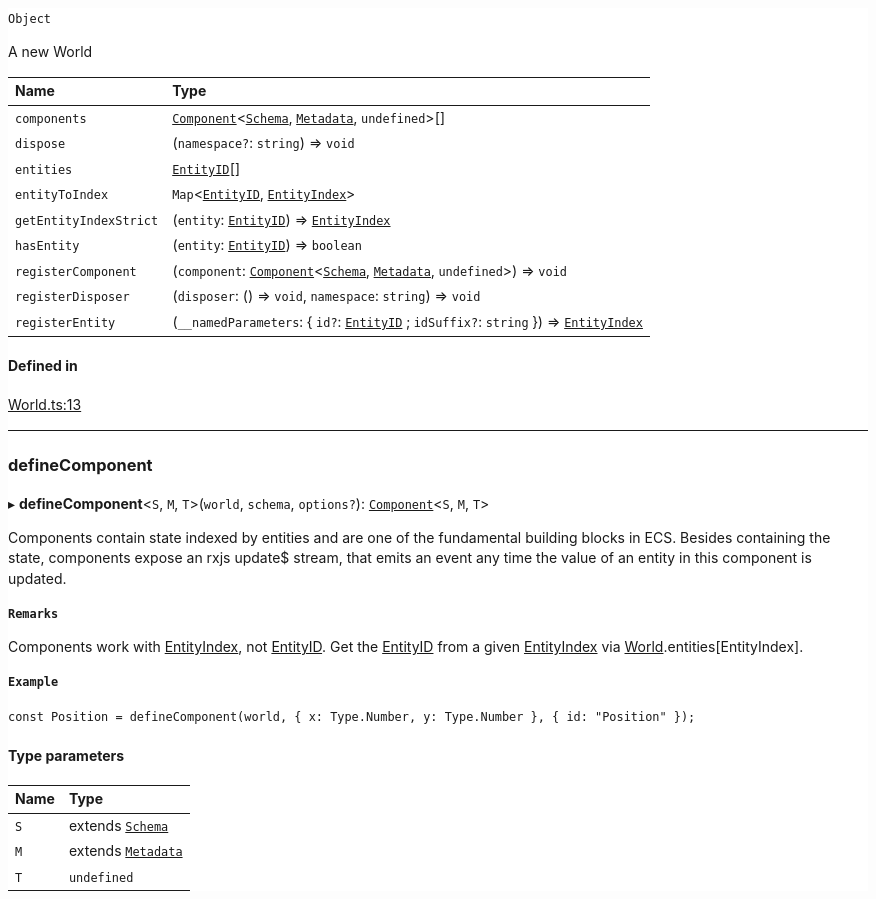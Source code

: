 `Object`

A new World

| Name                   | Type                                                                                                                                          |
| :--------------------- | :-------------------------------------------------------------------------------------------------------------------------------------------- |
| `components`           | [`Component`](interfaces/Component.md)<[`Schema`](README.md#schema), [`Metadata`](README.md#metadata), `undefined`\>[]                        |
| `dispose`              | (`namespace?`: `string`) => `void`                                                                                                            |
| `entities`             | [`EntityID`](README.md#entityid)[]                                                                                                            |
| `entityToIndex`        | `Map`<[`EntityID`](README.md#entityid), [`EntityIndex`](README.md#entityindex)\>                                                              |
| `getEntityIndexStrict` | (`entity`: [`EntityID`](README.md#entityid)) => [`EntityIndex`](README.md#entityindex)                                                        |
| `hasEntity`            | (`entity`: [`EntityID`](README.md#entityid)) => `boolean`                                                                                     |
| `registerComponent`    | (`component`: [`Component`](interfaces/Component.md)<[`Schema`](README.md#schema), [`Metadata`](README.md#metadata), `undefined`\>) => `void` |
| `registerDisposer`     | (`disposer`: () => `void`, `namespace`: `string`) => `void`                                                                                   |
| `registerEntity`       | (`__namedParameters`: { `id?`: [`EntityID`](README.md#entityid) ; `idSuffix?`: `string` }) => [`EntityIndex`](README.md#entityindex)          |

#### Defined in

[World.ts:13](https://github.com/latticexyz/mud/blob/edf9adc1e/packages/recs/src/World.ts#L13)

---

### defineComponent

▸ **defineComponent**<`S`, `M`, `T`\>(`world`, `schema`, `options?`): [`Component`](interfaces/Component.md)<`S`, `M`, `T`\>

Components contain state indexed by entities and are one of the fundamental building blocks in ECS.
Besides containing the state, components expose an rxjs update$ stream, that emits an event any time the value
of an entity in this component is updated.

**`Remarks`**

Components work with [EntityIndex](README.md#entityindex), not [EntityID](README.md#entityid). Get the [EntityID](README.md#entityid) from a given [EntityIndex](README.md#entityindex) via [World](README.md#world).entities[EntityIndex].

**`Example`**

```
const Position = defineComponent(world, { x: Type.Number, y: Type.Number }, { id: "Position" });
```

#### Type parameters

| Name | Type                                     |
| :--- | :--------------------------------------- |
| `S`  | extends [`Schema`](README.md#schema)     |
| `M`  | extends [`Metadata`](README.md#metadata) |
| `T`  | `undefined`                              |
